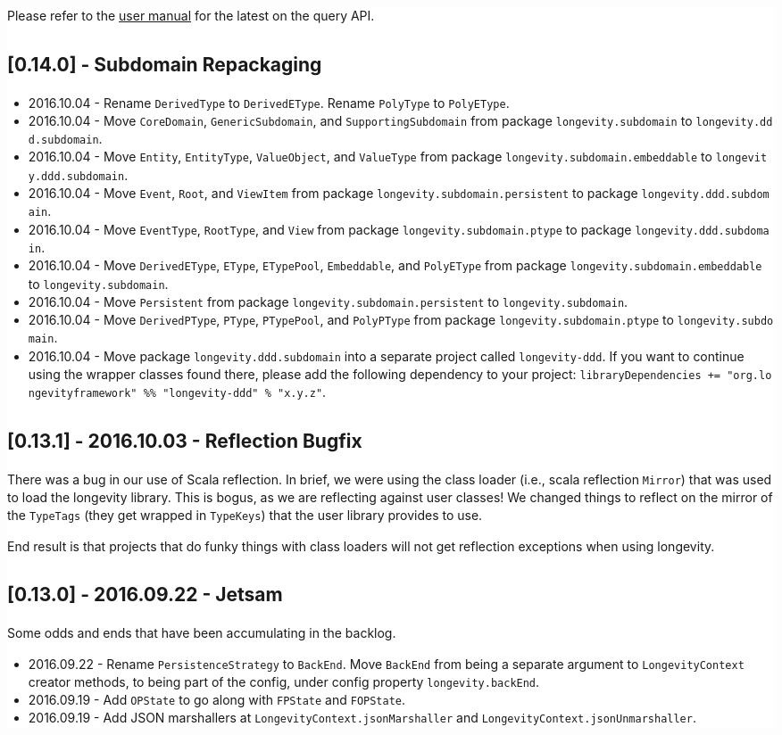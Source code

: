 Please refer to the [user
manual](http://longevityframework.github.io/longevity/manual/query/)
for the latest on the query API.

## [0.14.0] - Subdomain Repackaging

- 2016.10.04 - Rename `DerivedType` to `DerivedEType`. Rename
  `PolyType` to `PolyEType`.
- 2016.10.04 - Move `CoreDomain`, `GenericSubdomain`, and
  `SupportingSubdomain` from package `longevity.subdomain` to
  `longevity.ddd.subdomain`.
- 2016.10.04 - Move `Entity`, `EntityType`, `ValueObject`, and
  `ValueType` from package `longevity.subdomain.embeddable` to
  `longevity.ddd.subdomain`.
- 2016.10.04 - Move `Event`, `Root`, and `ViewItem` from package
  `longevity.subdomain.persistent` to package
  `longevity.ddd.subdomain`.
- 2016.10.04 - Move `EventType`, `RootType`, and `View` from package
  `longevity.subdomain.ptype` to package `longevity.ddd.subdomain`.
- 2016.10.04 - Move `DerivedEType`, `EType`, `ETypePool`,
  `Embeddable`, and `PolyEType` from package
  `longevity.subdomain.embeddable` to `longevity.subdomain`.
- 2016.10.04 - Move `Persistent` from package
  `longevity.subdomain.persistent` to `longevity.subdomain`.
- 2016.10.04 - Move `DerivedPType`, `PType`, `PTypePool`, and
  `PolyPType` from package `longevity.subdomain.ptype` to
  `longevity.subdomain`.
- 2016.10.04 - Move package `longevity.ddd.subdomain` into a separate
  project called `longevity-ddd`. If you want to continue using the
  wrapper classes found there, please add the following dependency to
  your project: `libraryDependencies += "org.longevityframework" %%
  "longevity-ddd" % "x.y.z"`.

## [0.13.1] - 2016.10.03 - Reflection Bugfix

There was a bug in our use of Scala reflection. In brief, we were
using the class loader (i.e., scala reflection `Mirror`) that was used
to load the longevity library. This is bogus, as we are reflecting
against user classes! We changed things to reflect on the mirror of
the `TypeTags` (they get wrapped in `TypeKeys`) that the user library
provides to use.

End result is that projects that do funky things with class loaders
will not get reflection exceptions when using longevity.

## [0.13.0] - 2016.09.22 - Jetsam

Some odds and ends that have been accumulating in the backlog.

- 2016.09.22 - Rename `PersistenceStrategy` to `BackEnd`. Move
  `BackEnd` from being a separate argument to `LongevityContext`
  creator methods, to being part of the config, under config property
  `longevity.backEnd`.
- 2016.09.19 - Add `OPState` to go along with `FPState` and `FOPState`.
- 2016.09.19 - Add JSON marshallers at
  `LongevityContext.jsonMarshaller` and
  `LongevityContext.jsonUnmarshaller`.

